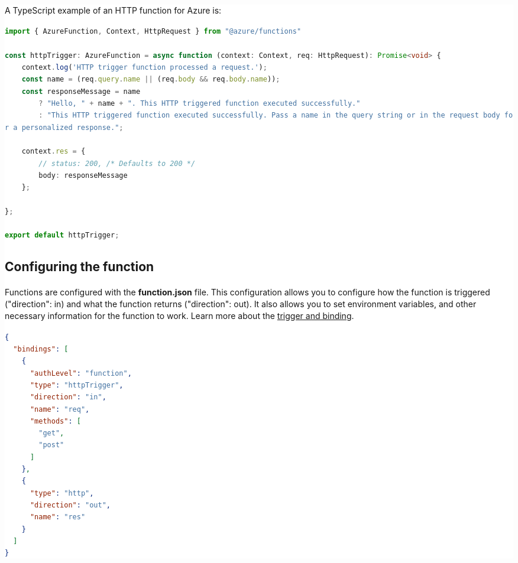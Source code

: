 A TypeScript example of an HTTP function for Azure is: 

```typescript
import { AzureFunction, Context, HttpRequest } from "@azure/functions"

const httpTrigger: AzureFunction = async function (context: Context, req: HttpRequest): Promise<void> {
    context.log('HTTP trigger function processed a request.');
    const name = (req.query.name || (req.body && req.body.name));
    const responseMessage = name
        ? "Hello, " + name + ". This HTTP triggered function executed successfully."
        : "This HTTP triggered function executed successfully. Pass a name in the query string or in the request body for a personalized response.";

    context.res = {
        // status: 200, /* Defaults to 200 */
        body: responseMessage
    };

};

export default httpTrigger;
```

## Configuring the function

Functions are configured with the **function.json** file. This configuration allows you to configure how the function is triggered ("direction": in) and what the function returns ("direction": out). It also allows you to set environment variables, and other necessary information for the function to work. Learn more about the [trigger and binding](/azure/azure-functions/functions-triggers-bindings?tabs=javascript.md). 

```json
{
  "bindings": [
    {
      "authLevel": "function",
      "type": "httpTrigger",
      "direction": "in",
      "name": "req",
      "methods": [
        "get",
        "post"
      ]
    },
    {
      "type": "http",
      "direction": "out",
      "name": "res"
    }
  ]
}
```
